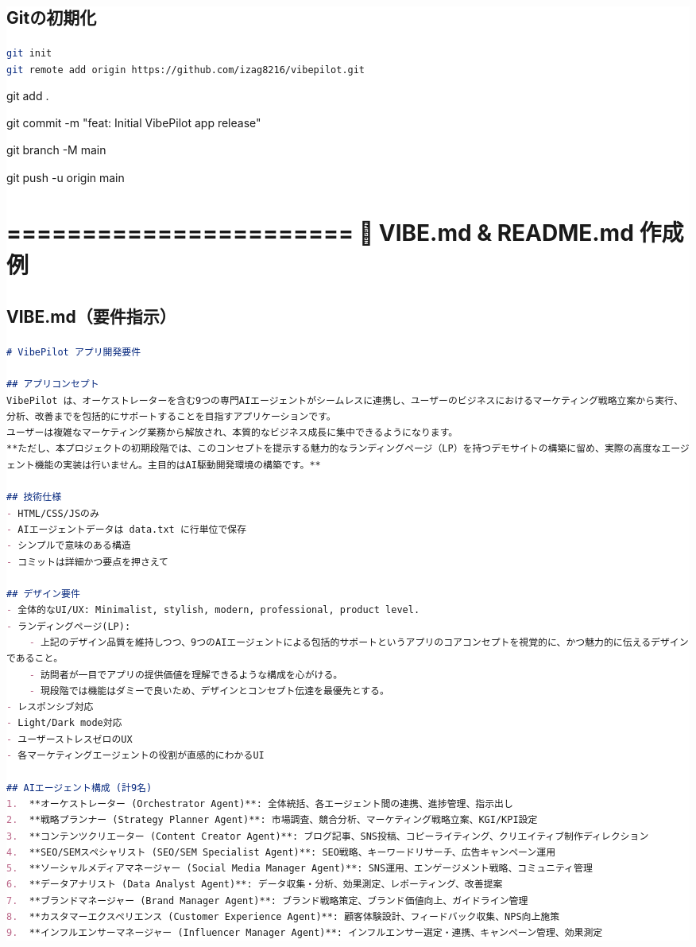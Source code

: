 ## Gitの初期化
```zsh
git init
git remote add origin https://github.com/izag8216/vibepilot.git
```
git add .

git commit -m "feat: Initial VibePilot app release"

git branch -M main

git push -u origin main

=======================
📄 VIBE.md & README.md 作成例
=======================

## VIBE.md（要件指示）
```markdown
# VibePilot アプリ開発要件

## アプリコンセプト
VibePilot は、オーケストレーターを含む9つの専門AIエージェントがシームレスに連携し、ユーザーのビジネスにおけるマーケティング戦略立案から実行、分析、改善までを包括的にサポートすることを目指すアプリケーションです。
ユーザーは複雑なマーケティング業務から解放され、本質的なビジネス成長に集中できるようになります。
**ただし、本プロジェクトの初期段階では、このコンセプトを提示する魅力的なランディングページ（LP）を持つデモサイトの構築に留め、実際の高度なエージェント機能の実装は行いません。主目的はAI駆動開発環境の構築です。**

## 技術仕様
- HTML/CSS/JSのみ
- AIエージェントデータは data.txt に行単位で保存
- シンプルで意味のある構造
- コミットは詳細かつ要点を押さえて

## デザイン要件
- 全体的なUI/UX: Minimalist, stylish, modern, professional, product level.
- ランディングページ(LP):
    - 上記のデザイン品質を維持しつつ、9つのAIエージェントによる包括的サポートというアプリのコアコンセプトを視覚的に、かつ魅力的に伝えるデザインであること。
    - 訪問者が一目でアプリの提供価値を理解できるような構成を心がける。
    - 現段階では機能はダミーで良いため、デザインとコンセプト伝達を最優先とする。
- レスポンシブ対応
- Light/Dark mode対応
- ユーザーストレスゼロのUX
- 各マーケティングエージェントの役割が直感的にわかるUI

## AIエージェント構成 (計9名)
1.  **オーケストレーター (Orchestrator Agent)**: 全体統括、各エージェント間の連携、進捗管理、指示出し
2.  **戦略プランナー (Strategy Planner Agent)**: 市場調査、競合分析、マーケティング戦略立案、KGI/KPI設定
3.  **コンテンツクリエーター (Content Creator Agent)**: ブログ記事、SNS投稿、コピーライティング、クリエイティブ制作ディレクション
4.  **SEO/SEMスペシャリスト (SEO/SEM Specialist Agent)**: SEO戦略、キーワードリサーチ、広告キャンペーン運用
5.  **ソーシャルメディアマネージャー (Social Media Manager Agent)**: SNS運用、エンゲージメント戦略、コミュニティ管理
6.  **データアナリスト (Data Analyst Agent)**: データ収集・分析、効果測定、レポーティング、改善提案
7.  **ブランドマネージャー (Brand Manager Agent)**: ブランド戦略策定、ブランド価値向上、ガイドライン管理
8.  **カスタマーエクスペリエンス (Customer Experience Agent)**: 顧客体験設計、フィードバック収集、NPS向上施策
9.  **インフルエンサーマネージャー (Influencer Manager Agent)**: インフルエンサー選定・連携、キャンペーン管理、効果測定
```
